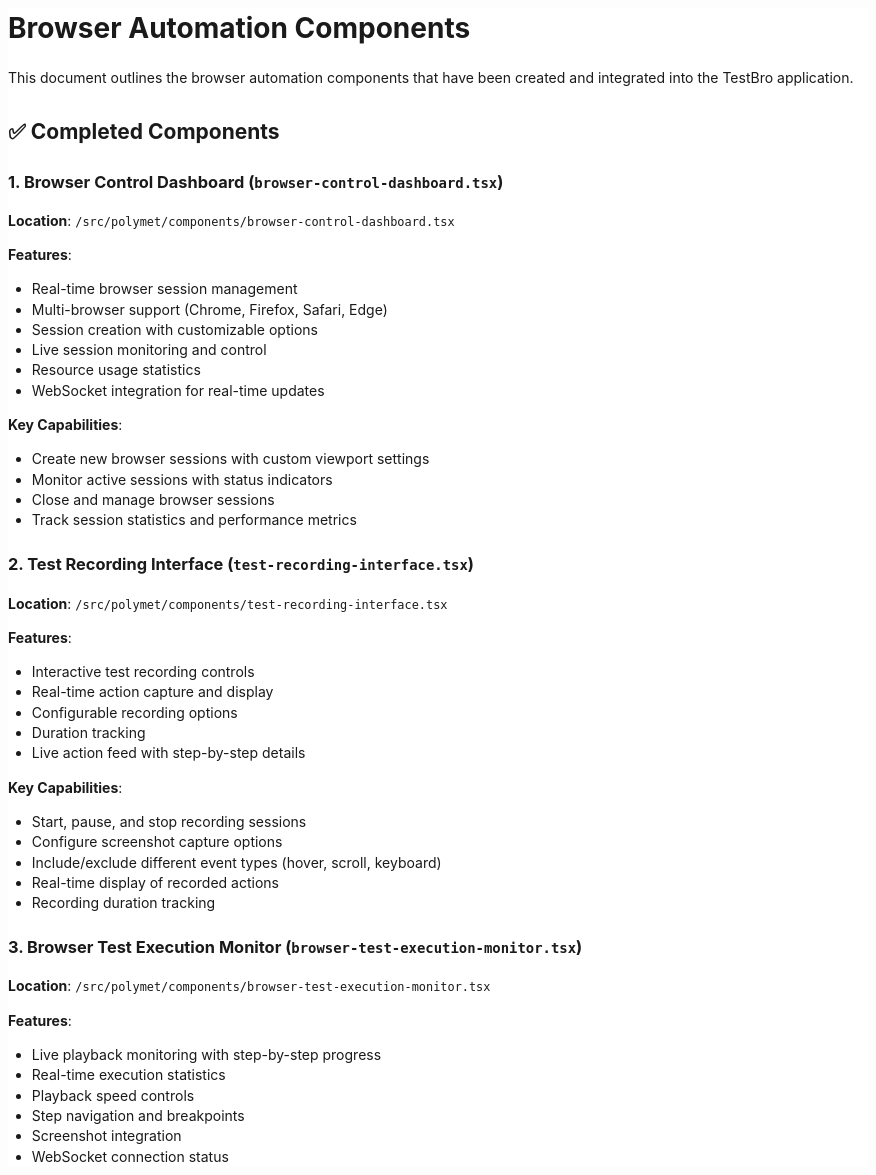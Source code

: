 # Browser Automation Components

This document outlines the browser automation components that have been created and integrated into the TestBro application.

## ✅ Completed Components

### 1. Browser Control Dashboard (`browser-control-dashboard.tsx`)
**Location**: `/src/polymet/components/browser-control-dashboard.tsx`

**Features**:
- Real-time browser session management
- Multi-browser support (Chrome, Firefox, Safari, Edge)
- Session creation with customizable options
- Live session monitoring and control
- Resource usage statistics
- WebSocket integration for real-time updates

**Key Capabilities**:
- Create new browser sessions with custom viewport settings
- Monitor active sessions with status indicators
- Close and manage browser sessions
- Track session statistics and performance metrics

### 2. Test Recording Interface (`test-recording-interface.tsx`)
**Location**: `/src/polymet/components/test-recording-interface.tsx`

**Features**:
- Interactive test recording controls
- Real-time action capture and display
- Configurable recording options
- Duration tracking
- Live action feed with step-by-step details

**Key Capabilities**:
- Start, pause, and stop recording sessions
- Configure screenshot capture options
- Include/exclude different event types (hover, scroll, keyboard)
- Real-time display of recorded actions
- Recording duration tracking

### 3. Browser Test Execution Monitor (`browser-test-execution-monitor.tsx`)
**Location**: `/src/polymet/components/browser-test-execution-monitor.tsx`

**Features**:
- Live playback monitoring with step-by-step progress
- Real-time execution statistics
- Playback speed controls
- Step navigation and breakpoints
- Screenshot integration
- WebSocket connection status
